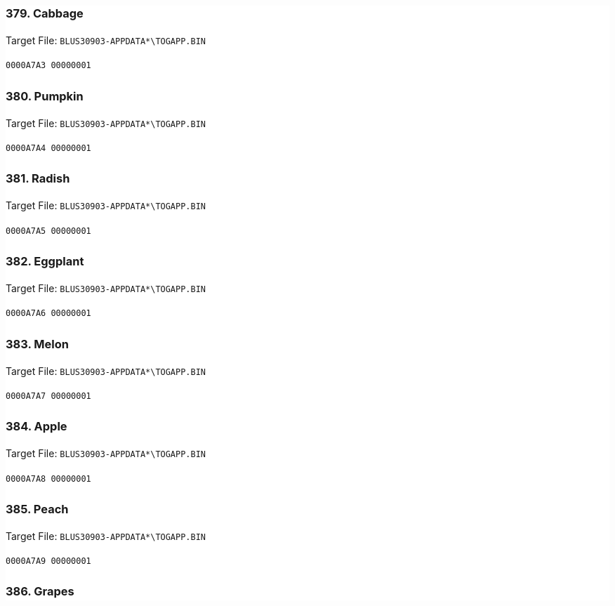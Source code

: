 ### 379. Cabbage

Target File: `BLUS30903-APPDATA*\TOGAPP.BIN`

```
0000A7A3 00000001
```

### 380. Pumpkin

Target File: `BLUS30903-APPDATA*\TOGAPP.BIN`

```
0000A7A4 00000001
```

### 381. Radish

Target File: `BLUS30903-APPDATA*\TOGAPP.BIN`

```
0000A7A5 00000001
```

### 382. Eggplant

Target File: `BLUS30903-APPDATA*\TOGAPP.BIN`

```
0000A7A6 00000001
```

### 383. Melon

Target File: `BLUS30903-APPDATA*\TOGAPP.BIN`

```
0000A7A7 00000001
```

### 384. Apple

Target File: `BLUS30903-APPDATA*\TOGAPP.BIN`

```
0000A7A8 00000001
```

### 385. Peach

Target File: `BLUS30903-APPDATA*\TOGAPP.BIN`

```
0000A7A9 00000001
```

### 386. Grapes

